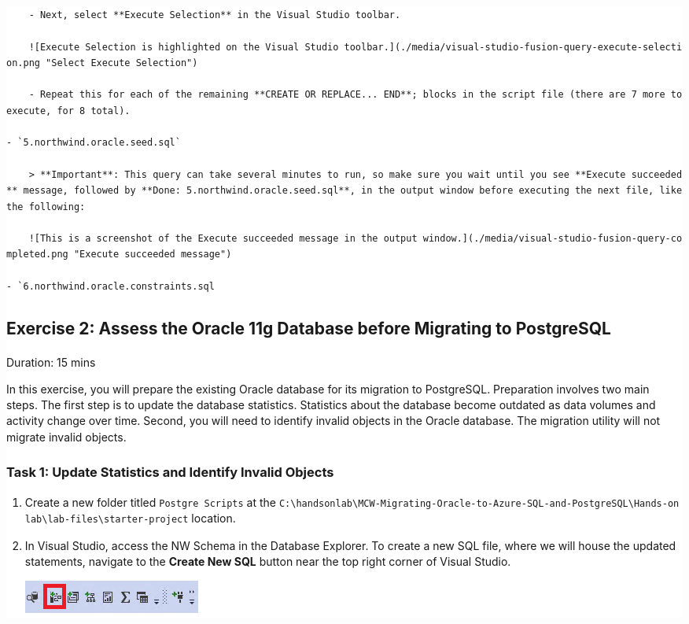         - Next, select **Execute Selection** in the Visual Studio toolbar.

        ![Execute Selection is highlighted on the Visual Studio toolbar.](./media/visual-studio-fusion-query-execute-selection.png "Select Execute Selection")

        - Repeat this for each of the remaining **CREATE OR REPLACE... END**; blocks in the script file (there are 7 more to execute, for 8 total).

    - `5.northwind.oracle.seed.sql`

        > **Important**: This query can take several minutes to run, so make sure you wait until you see **Execute succeeded** message, followed by **Done: 5.northwind.oracle.seed.sql**, in the output window before executing the next file, like the following:

        ![This is a screenshot of the Execute succeeded message in the output window.](./media/visual-studio-fusion-query-completed.png "Execute succeeded message")

    - `6.northwind.oracle.constraints.sql

## Exercise 2: Assess the Oracle 11g Database before Migrating to PostgreSQL

Duration: 15 mins

In this exercise, you will prepare the existing Oracle database for its migration to PostgreSQL. Preparation involves two main steps. The first step is to update the database statistics. Statistics about the database become outdated as data volumes and activity change over time. Second, you will need to identify invalid objects in the Oracle database. The migration utility will not migrate invalid objects.

### Task 1: Update Statistics and Identify Invalid Objects

1. Create a new folder titled `Postgre Scripts` at the `C:\handsonlab\MCW-Migrating-Oracle-to-Azure-SQL-and-PostgreSQL\Hands-on lab\lab-files\starter-project` location.

2. In Visual Studio, access the NW Schema in the Database Explorer. To create a new SQL file, where we will house the updated statements, navigate to the **Create New SQL** button near the top right corner of Visual Studio.

    ![This is a screenshot of the window to create new SQL file.](./media/creating-new-sql-file.png "Creating new SQL file in Visual Studio")
